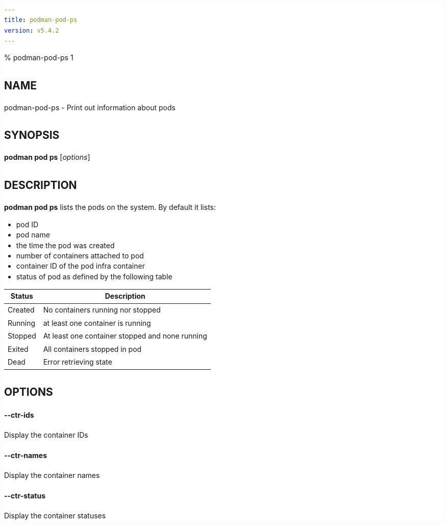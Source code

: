 ```yaml
---
title: podman-pod-ps
version: v5.4.2
---
```


% podman-pod-ps 1

## NAME
podman\-pod\-ps - Print out information about pods

## SYNOPSIS
**podman pod ps** [*options*]

## DESCRIPTION
**podman pod ps** lists the pods on the system.
By default it lists:

 * pod ID
 * pod name
 * the time the pod was created
 * number of containers attached to pod
 * container ID of the pod infra container
 * status of pod as defined by the following table

|  **Status**  | **Description**                                 |
| ------------ | ------------------------------------------------|
| Created      | No containers running nor stopped               |
| Running      | at least one container is running               |
| Stopped      | At least one container stopped and none running |
| Exited       | All containers stopped in pod                   |
| Dead         | Error retrieving state                          |


## OPTIONS

#### **--ctr-ids**

Display the container IDs

#### **--ctr-names**

Display the container names

#### **--ctr-status**

Display the container statuses


[//]: # (BEGIN included file options/noheading.md)
[//]: # (END   included file options/noheading.md)